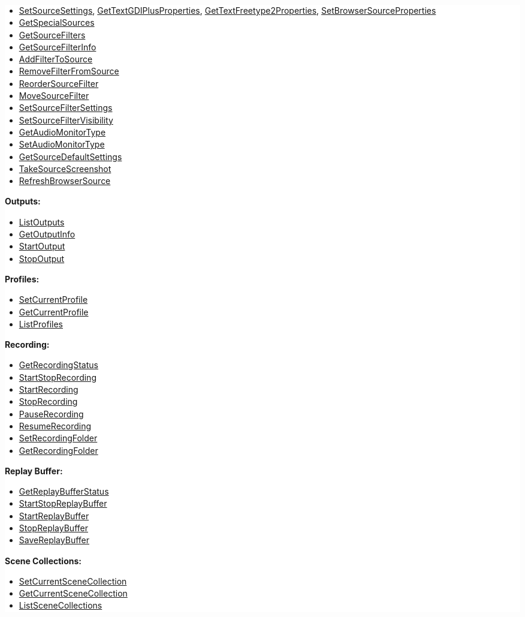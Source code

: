 * <a href="#setsourcesettings">SetSourceSettings</a>, <a href="#gettextgdiplusproperties">GetTextGDIPlusProperties</a>, <a href="#gettextfreetype2properties">GetTextFreetype2Properties</a>, <a href="#setbrowsersourceproperties">SetBrowserSourceProperties</a>
* <a href="#getspecialsources">GetSpecialSources</a>
* <a href="#getsourcefilters">GetSourceFilters</a>
* <a href="#getsourcefilterinfo">GetSourceFilterInfo</a>
* <a href="#addfiltertosource">AddFilterToSource</a>
* <a href="#removefilterfromsource">RemoveFilterFromSource</a>
* <a href="#reordersourcefilter">ReorderSourceFilter</a>
* <a href="#movesourcefilter">MoveSourceFilter</a>
* <a href="#setsourcefiltersettings">SetSourceFilterSettings</a>
* <a href="#setsourcefiltervisibility">SetSourceFilterVisibility</a>
* <a href="#getaudiomonitortype">GetAudioMonitorType</a>
* <a href="#setaudiomonitortype">SetAudioMonitorType</a>
* <a href="#getsourcedefaultsettings">GetSourceDefaultSettings</a>
* <a href="#takesourcescreenshot">TakeSourceScreenshot</a>
* <a href="#refreshbrowsersource">RefreshBrowserSource</a>

**Outputs:**

* <a href="#listoutputs">ListOutputs</a>
* <a href="#getoutputinfo">GetOutputInfo</a>
* <a href="#startoutput">StartOutput</a>
* <a href="#stopoutput">StopOutput</a>

**Profiles:**

* <a href="#setcurrentprofile">SetCurrentProfile</a>
* <a href="#getcurrentprofile">GetCurrentProfile</a>
* <a href="#listprofiles">ListProfiles</a>

**Recording:**

* <a href="#getrecordingstatus">GetRecordingStatus</a>
* <a href="#startstoprecording">StartStopRecording</a>
* <a href="#startrecording">StartRecording</a>
* <a href="#stoprecording">StopRecording</a>
* <a href="#pauserecording">PauseRecording</a>
* <a href="#resumerecording">ResumeRecording</a>
* <a href="#setrecordingfolder">SetRecordingFolder</a>
* <a href="#getrecordingfolder">GetRecordingFolder</a>

**Replay Buffer:**

* <a href="#getreplaybufferstatus">GetReplayBufferStatus</a>
* <a href="#startstopreplaybuffer">StartStopReplayBuffer</a>
* <a href="#startreplaybuffer">StartReplayBuffer</a>
* <a href="#stopreplaybuffer">StopReplayBuffer</a>
* <a href="#savereplaybuffer">SaveReplayBuffer</a>

**Scene Collections:**

* <a href="#setcurrentscenecollection">SetCurrentSceneCollection</a>
* <a href="#getcurrentscenecollection">GetCurrentSceneCollection</a>
* <a href="#listscenecollections">ListSceneCollections</a>
